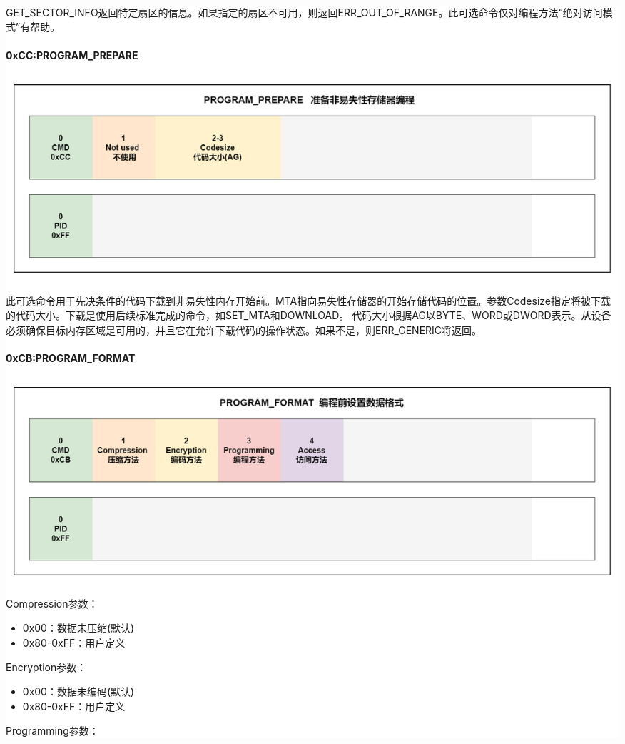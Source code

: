 GET_SECTOR_INFO返回特定扇区的信息。如果指定的扇区不可用，则返回ERR_OUT_OF_RANGE。此可选命令仅对编程方法“绝对访问模式”有帮助。

#### 0xCC:PROGRAM_PREPARE

![PROGRAM_PREPARE](5.XCP指令详解/PROGRAM_PREPARE.png)

此可选命令用于先决条件的代码下载到非易失性内存开始前。MTA指向易失性存储器的开始存储代码的位置。参数Codesize指定将被下载的代码大小。下载是使用后续标准完成的命令，如SET_MTA和DOWNLOAD。
代码大小根据AG以BYTE、WORD或DWORD表示。从设备必须确保目标内存区域是可用的，并且它在允许下载代码的操作状态。如果不是，则ERR_GENERIC将返回。

#### 0xCB:PROGRAM_FORMAT

![PROGRAM_FORMAT](5.XCP指令详解/PROGRAM_FORMAT.png)

Compression参数：

- 0x00：数据未压缩(默认)
- 0x80-0xFF：用户定义

Encryption参数：

- 0x00：数据未编码(默认)
- 0x80-0xFF：用户定义

Programming参数：
